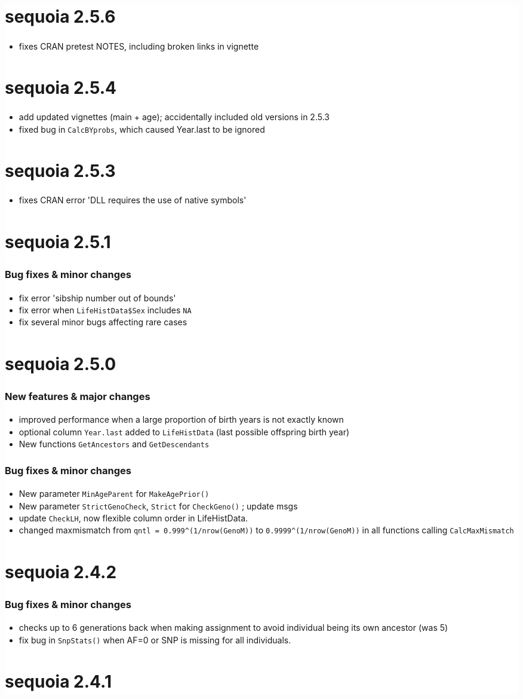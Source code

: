 # sequoia 2.5.6
- fixes CRAN pretest NOTES, including broken links in vignette

# sequoia 2.5.4
- add updated vignettes (main + age); accidentally included old versions in 2.5.3
- fixed bug in `CalcBYprobs`, which caused Year.last to be ignored

# sequoia 2.5.3
- fixes CRAN error 'DLL requires the use of native symbols'

# sequoia 2.5.1

### Bug fixes & minor changes
- fix error 'sibship number out of bounds'
- fix error when `LifeHistData$Sex` includes `NA`
- fix several minor bugs affecting rare cases


# sequoia 2.5.0

### New features & major changes
- improved performance when a large proportion of birth years is not exactly known
- optional column `Year.last` added to `LifeHistData` (last possible offspring birth year)
- New functions `GetAncestors` and `GetDescendants`

### Bug fixes & minor changes
- New parameter `MinAgeParent` for `MakeAgePrior()`
- New parameter `StrictGenoCheck`, `Strict` for `CheckGeno()` ; update msgs
- update `CheckLH`, now flexible column order in LifeHistData. 
- changed maxmismatch from `qntl = 0.999^(1/nrow(GenoM))` to `0.9999^(1/nrow(GenoM))` in 
all functions calling `CalcMaxMismatch`



# sequoia 2.4.2

### Bug fixes & minor changes
- checks up to 6 generations back when making assignment to avoid individual being its own ancestor (was 5)
- fix bug in `SnpStats()` when AF=0 or SNP is missing for all individuals. 


# sequoia 2.4.1
